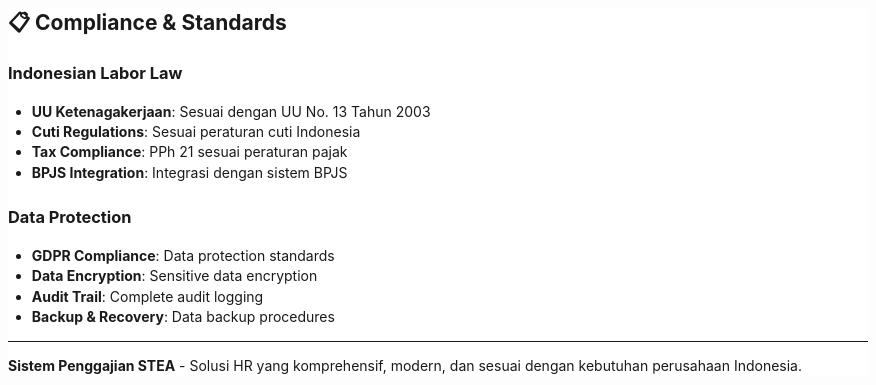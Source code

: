 ## 📋 Compliance & Standards

### Indonesian Labor Law
- **UU Ketenagakerjaan**: Sesuai dengan UU No. 13 Tahun 2003
- **Cuti Regulations**: Sesuai peraturan cuti Indonesia
- **Tax Compliance**: PPh 21 sesuai peraturan pajak
- **BPJS Integration**: Integrasi dengan sistem BPJS

### Data Protection
- **GDPR Compliance**: Data protection standards
- **Data Encryption**: Sensitive data encryption
- **Audit Trail**: Complete audit logging
- **Backup & Recovery**: Data backup procedures

---

**Sistem Penggajian STEA** - Solusi HR yang komprehensif, modern, dan sesuai dengan kebutuhan perusahaan Indonesia.
